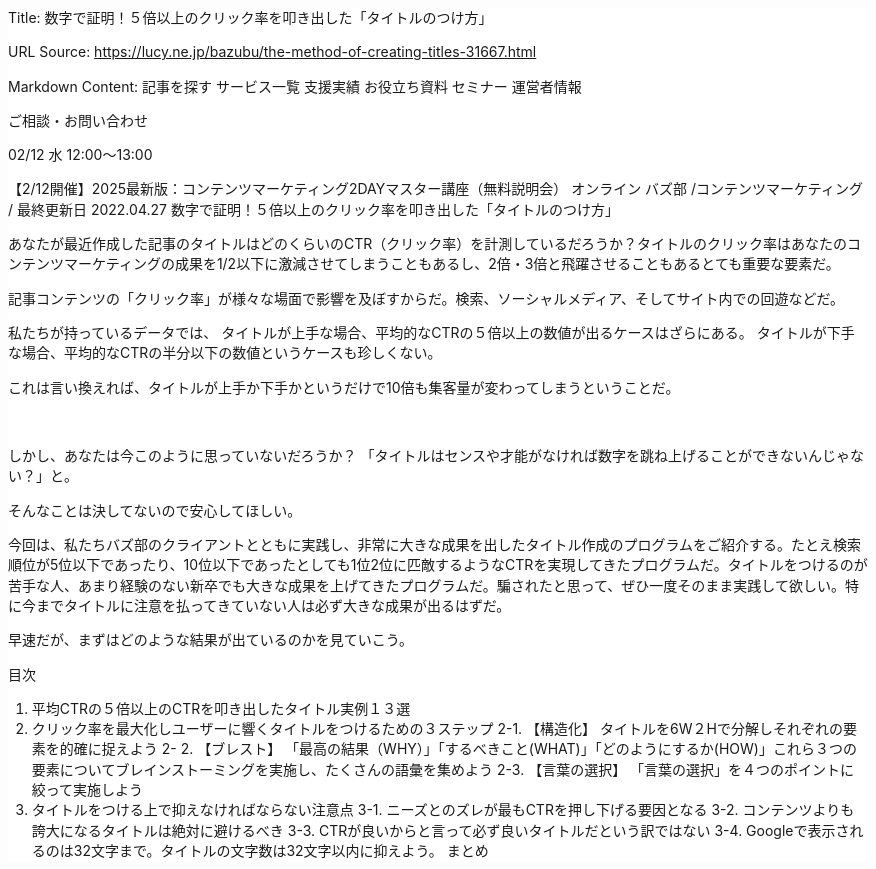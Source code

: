 Title: 数字で証明！５倍以上のクリック率を叩き出した「タイトルのつけ方」

URL Source: https://lucy.ne.jp/bazubu/the-method-of-creating-titles-31667.html

Markdown Content:
記事を探す
サービス一覧
支援実績
お役立ち資料
セミナー
運営者情報

ご相談・お問い合わせ

02/12
水
12:00〜13:00

【2/12開催】2025最新版：コンテンツマーケティング2DAYマスター講座（無料説明会）
オンライン
バズ部 /コンテンツマーケティング /
最終更新日 2022.04.27
数字で証明！５倍以上のクリック率を叩き出した「タイトルのつけ方」

あなたが最近作成した記事のタイトルはどのくらいのCTR（クリック率）を計測しているだろうか？タイトルのクリック率はあなたのコンテンツマーケティングの成果を1/2以下に激減させてしまうこともあるし、2倍・3倍と飛躍させることもあるとても重要な要素だ。

記事コンテンツの「クリック率」が様々な場面で影響を及ぼすからだ。検索、ソーシャルメディア、そしてサイト内での回遊などだ。

私たちが持っているデータでは、
タイトルが上手な場合、平均的なCTRの５倍以上の数値が出るケースはざらにある。
タイトルが下手な場合、平均的なCTRの半分以下の数値というケースも珍しくない。

これは言い換えれば、タイトルが上手か下手かというだけで10倍も集客量が変わってしまうということだ。

 

しかし、あなたは今このように思っていないだろうか？
「タイトルはセンスや才能がなければ数字を跳ね上げることができないんじゃない？」と。

そんなことは決してないので安心してほしい。

今回は、私たちバズ部のクライアントとともに実践し、非常に大きな成果を出したタイトル作成のプログラムをご紹介する。たとえ検索順位が5位以下であったり、10位以下であったとしても1位2位に匹敵するようなCTRを実現してきたプログラムだ。タイトルをつけるのが苦手な人、あまり経験のない新卒でも大きな成果を上げてきたプログラムだ。騙されたと思って、ぜひ一度そのまま実践して欲しい。特に今までタイトルに注意を払ってきていない人は必ず大きな成果が出るはずだ。

早速だが、まずはどのような結果が出ているのかを見ていこう。

目次

1. 平均CTRの５倍以上のCTRを叩き出したタイトル実例１３選
2. クリック率を最大化しユーザーに響くタイトルをつけるための３ステップ
2-1. 【構造化】 タイトルを6W２Hで分解しそれぞれの要素を的確に捉えよう
2- 2. 【ブレスト】 「最高の結果（WHY）」「するべきこと(WHAT)」「どのようにするか(HOW)」これら３つの要素についてブレインストーミングを実施し、たくさんの語彙を集めよう
2-3. 【言葉の選択】 「言葉の選択」を４つのポイントに絞って実施しよう
3. タイトルをつける上で抑えなければならない注意点
3-1. ニーズとのズレが最もCTRを押し下げる要因となる
3-2. コンテンツよりも誇大になるタイトルは絶対に避けるべき
3-3. CTRが良いからと言って必ず良いタイトルだという訳ではない
3-4. Googleで表示されるのは32文字まで。タイトルの文字数は32文字以内に抑えよう。
まとめ
